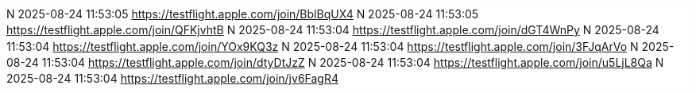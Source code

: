   <td align="center">N</td>
  <td align="center">2025-08-24 11:53:05</td>
</tr>
<tr>
  <td align="center"></td>
  <td align="center"></td>
  <td align="center"><a href="https://testflight.apple.com/join/BblBqUX4">https://testflight.apple.com/join/BblBqUX4</a></td>
  <td align="center">N</td>
  <td align="center">2025-08-24 11:53:05</td>
</tr>
<tr>
  <td align="center"></td>
  <td align="center"></td>
  <td align="center"><a href="https://testflight.apple.com/join/QFKjvhtB">https://testflight.apple.com/join/QFKjvhtB</a></td>
  <td align="center">N</td>
  <td align="center">2025-08-24 11:53:04</td>
</tr>
<tr>
  <td align="center"></td>
  <td align="center"></td>
  <td align="center"><a href="https://testflight.apple.com/join/dGT4WnPy">https://testflight.apple.com/join/dGT4WnPy</a></td>
  <td align="center">N</td>
  <td align="center">2025-08-24 11:53:04</td>
</tr>
<tr>
  <td align="center"></td>
  <td align="center"></td>
  <td align="center"><a href="https://testflight.apple.com/join/YOx9KQ3z">https://testflight.apple.com/join/YOx9KQ3z</a></td>
  <td align="center">N</td>
  <td align="center">2025-08-24 11:53:04</td>
</tr>
<tr>
  <td align="center"></td>
  <td align="center"></td>
  <td align="center"><a href="https://testflight.apple.com/join/3FJqArVo">https://testflight.apple.com/join/3FJqArVo</a></td>
  <td align="center">N</td>
  <td align="center">2025-08-24 11:53:04</td>
</tr>
<tr>
  <td align="center"></td>
  <td align="center"></td>
  <td align="center"><a href="https://testflight.apple.com/join/dtyDtJzZ">https://testflight.apple.com/join/dtyDtJzZ</a></td>
  <td align="center">N</td>
  <td align="center">2025-08-24 11:53:04</td>
</tr>
<tr>
  <td align="center"></td>
  <td align="center"></td>
  <td align="center"><a href="https://testflight.apple.com/join/u5LjL8Qa">https://testflight.apple.com/join/u5LjL8Qa</a></td>
  <td align="center">N</td>
  <td align="center">2025-08-24 11:53:04</td>
</tr>
<tr>
  <td align="center"></td>
  <td align="center"></td>
  <td align="center"><a href="https://testflight.apple.com/join/jv6FagR4">https://testflight.apple.com/join/jv6FagR4</a></td>